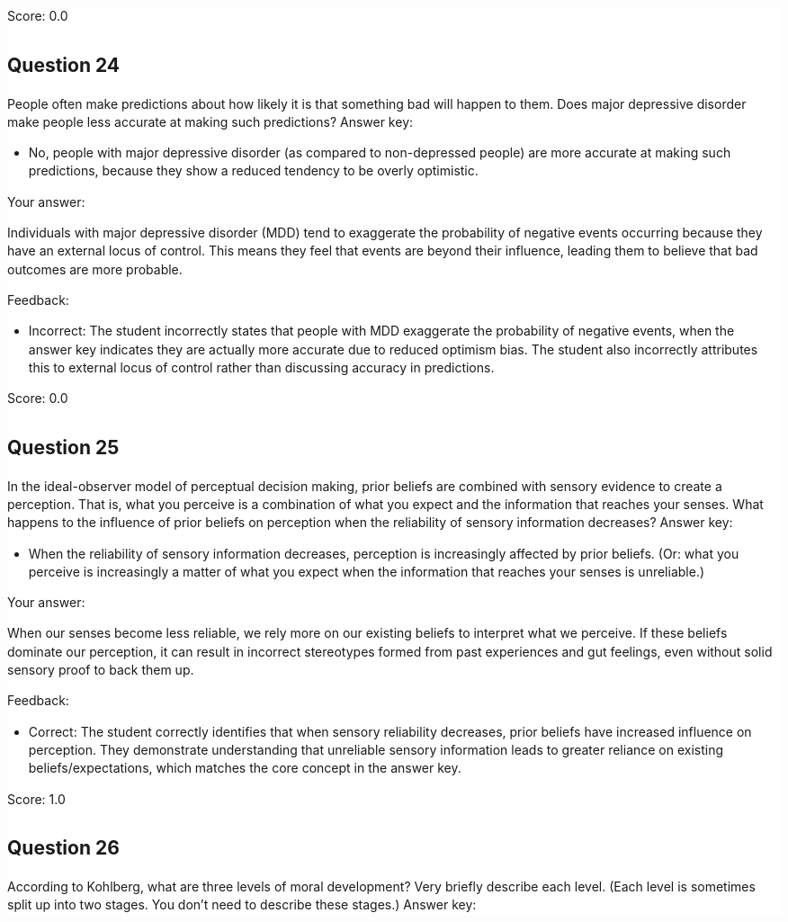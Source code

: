 Score: 0.0

## Question 24
            
People often make predictions about how likely it is that something bad will happen to them. Does major depressive disorder make people less accurate at making such predictions?
Answer key:

- No, people with major depressive disorder (as compared to non-depressed people) are more accurate at making such predictions, because they show a reduced tendency to be overly optimistic.

Your answer:

Individuals with major depressive disorder (MDD) tend to exaggerate the probability of negative events occurring because they have an external locus of control. This means they feel that events are beyond their influence, leading them to believe that bad outcomes are more probable.

Feedback:

- Incorrect: The student incorrectly states that people with MDD exaggerate the probability of negative events, when the answer key indicates they are actually more accurate due to reduced optimism bias. The student also incorrectly attributes this to external locus of control rather than discussing accuracy in predictions.

Score: 0.0

## Question 25
            
In the ideal-observer model of perceptual decision making, prior beliefs are combined with sensory evidence to create a perception. That is, what you perceive is a combination of what you expect and the information that reaches your senses. What happens to the influence of prior beliefs on perception when the reliability of sensory information decreases?
Answer key:

- When the reliability of sensory information decreases, perception is increasingly affected by prior beliefs. (Or: what you perceive is increasingly a matter of what you expect when the information that reaches your senses is unreliable.)

Your answer:

When our senses become less reliable, we rely more on our existing beliefs to interpret what we perceive. If these beliefs dominate our perception, it can result in incorrect stereotypes formed from past experiences and gut feelings, even without solid sensory proof to back them up.

Feedback:

- Correct: The student correctly identifies that when sensory reliability decreases, prior beliefs have increased influence on perception. They demonstrate understanding that unreliable sensory information leads to greater reliance on existing beliefs/expectations, which matches the core concept in the answer key.

Score: 1.0

## Question 26
            
According to Kohlberg, what are three levels of moral development? Very briefly describe each level. (Each level is sometimes split up into two stages. You don’t need to describe these stages.)
Answer key:
